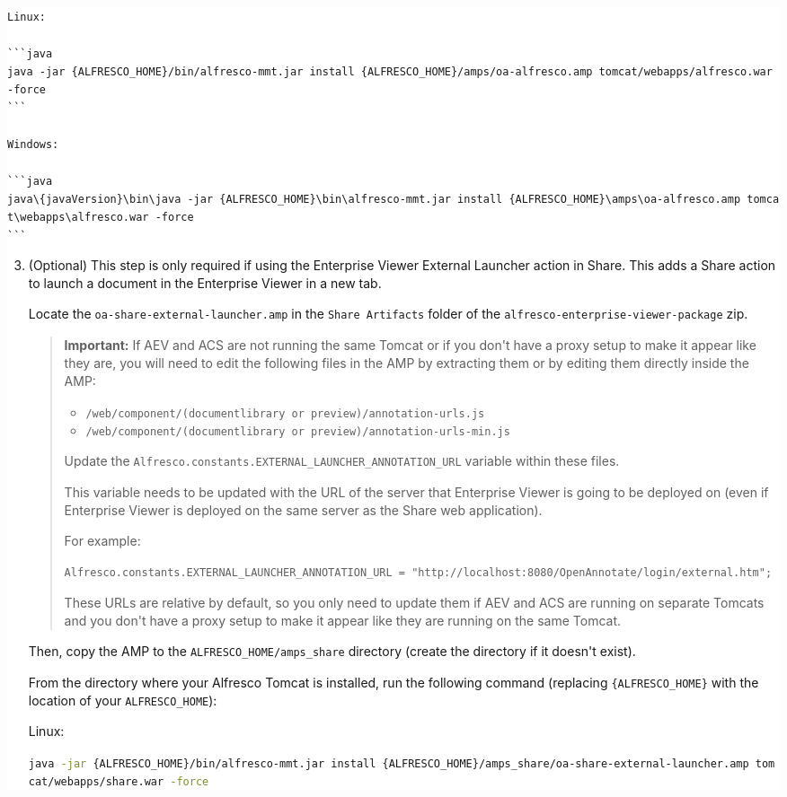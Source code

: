     Linux:

    ```java
    java -jar {ALFRESCO_HOME}/bin/alfresco-mmt.jar install {ALFRESCO_HOME}/amps/oa-alfresco.amp tomcat/webapps/alfresco.war -force
    ```

    Windows:

    ```java
    java\{javaVersion}\bin\java -jar {ALFRESCO_HOME}\bin\alfresco-mmt.jar install {ALFRESCO_HOME}\amps\oa-alfresco.amp tomcat\webapps\alfresco.war -force 
    ```

3. (Optional) This step is only required if using the Enterprise Viewer External Launcher action in Share. This adds a Share action to launch a document in the Enterprise Viewer in a new tab.

   Locate the `oa-share-external-launcher.amp` in the `Share Artifacts` folder of the `alfresco-enterprise-viewer-package` zip.

   > **Important:** If AEV and ACS are not running the same Tomcat or if you don't have a proxy setup to make it appear like they are, you will need to edit the following files in the AMP by extracting them or by editing them directly inside the AMP:
   >
   > * `/web/component/(documentlibrary or preview)/annotation-urls.js`
   > * `/web/component/(documentlibrary or preview)/annotation-urls-min.js`
   >
   > Update the `Alfresco.constants.EXTERNAL_LAUNCHER_ANNOTATION_URL` variable within these files.
   >
   >    This variable needs to be updated with the URL of the server that Enterprise Viewer is going to be deployed on (even if Enterprise Viewer is deployed on the same server as the Share web application).
   >
   >    For example:
   >
   >    ```text
   >    Alfresco.constants.EXTERNAL_LAUNCHER_ANNOTATION_URL = "http://localhost:8080/OpenAnnotate/login/external.htm";
   >    ```
   >
   >    These URLs are relative by default, so you only need to update them if AEV and ACS are running on separate Tomcats and you don't have a proxy setup to make it appear like they are running on the same Tomcat.

   Then, copy the AMP to the `ALFRESCO_HOME/amps_share` directory (create the directory if it doesn't exist).

   From the directory where your Alfresco Tomcat is installed, run the following command (replacing `{ALFRESCO_HOME}` with the location of your `ALFRESCO_HOME`):

    Linux:

    ```bash
    java -jar {ALFRESCO_HOME}/bin/alfresco-mmt.jar install {ALFRESCO_HOME}/amps_share/oa-share-external-launcher.amp tomcat/webapps/share.war -force
    ```
